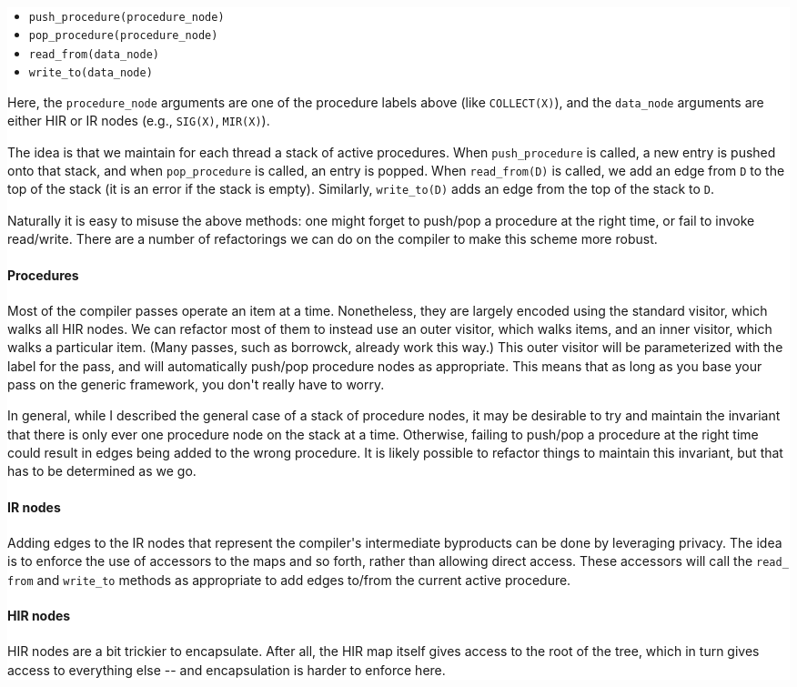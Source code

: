- `push_procedure(procedure_node)`
- `pop_procedure(procedure_node)`
- `read_from(data_node)`
- `write_to(data_node)`

Here, the `procedure_node` arguments are one of the procedure labels
above (like `COLLECT(X)`), and the `data_node` arguments are either
HIR or IR nodes (e.g., `SIG(X)`, `MIR(X)`).

The idea is that we maintain for each thread a stack of active
procedures. When `push_procedure` is called, a new entry is pushed
onto that stack, and when `pop_procedure` is called, an entry is
popped. When `read_from(D)` is called, we add an edge from `D` to the
top of the stack (it is an error if the stack is empty). Similarly,
`write_to(D)` adds an edge from the top of the stack to `D`.

Naturally it is easy to misuse the above methods: one might forget to
push/pop a procedure at the right time, or fail to invoke
read/write. There are a number of refactorings we can do on the
compiler to make this scheme more robust.

#### Procedures

Most of the compiler passes operate an item at a time. Nonetheless,
they are largely encoded using the standard visitor, which walks all
HIR nodes. We can refactor most of them to instead use an outer
visitor, which walks items, and an inner visitor, which walks a
particular item. (Many passes, such as borrowck, already work this
way.) This outer visitor will be parameterized with the label for the
pass, and will automatically push/pop procedure nodes as appropriate.
This means that as long as you base your pass on the generic
framework, you don't really have to worry.

In general, while I described the general case of a stack of procedure
nodes, it may be desirable to try and maintain the invariant that
there is only ever one procedure node on the stack at a
time. Otherwise, failing to push/pop a procedure at the right time
could result in edges being added to the wrong procedure. It is likely
possible to refactor things to maintain this invariant, but that has
to be determined as we go.

#### IR nodes

Adding edges to the IR nodes that represent the compiler's
intermediate byproducts can be done by leveraging privacy. The idea is
to enforce the use of accessors to the maps and so forth, rather than
allowing direct access. These accessors will call the `read_from` and
`write_to` methods as appropriate to add edges to/from the current
active procedure.

#### HIR nodes

HIR nodes are a bit trickier to encapsulate. After all, the HIR map
itself gives access to the root of the tree, which in turn gives
access to everything else -- and encapsulation is harder to enforce
here.

